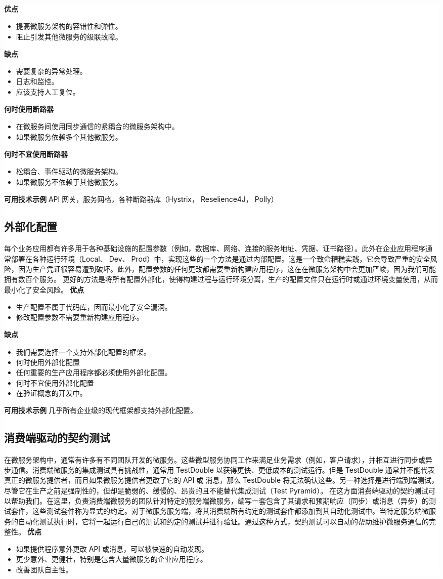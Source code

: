 **优点**

- 提高微服务架构的容错性和弹性。
- 阻止引发其他微服务的级联故障。

**缺点**

- 需要复杂的异常处理。
- 日志和监控。
- 应该支持人工复位。

**何时使用断路器**

- 在微服务间使用同步通信的紧耦合的微服务架构中。
- 如果微服务依赖多个其他微服务。

**何时不宜使用断路器**

- 松耦合、事件驱动的微服务架构。
- 如果微服务不依赖于其他微服务。

**可用技术示例**
API 网关，服务网格，各种断路器库（Hystrix， Reselience4J， Polly）

## 外部化配置
每个业务应用都有许多用于各种基础设施的配置参数（例如，数据库、网络、连接的服务地址、凭据、证书路径）。此外在企业应用程序通常部署在各种运行环境（Local、 Dev、 Prod）中，实现这些的一个方法是通过内部配置。这是一个致命糟糕实践，它会导致严重的安全风险，因为生产凭证很容易遭到破坏。此外，配置参数的任何更改都需要重新构建应用程序，这在在微服务架构中会更加严峻，因为我们可能拥有数百个服务。
更好的方法是将所有配置外部化，使得构建过程与运行环境分离，生产的配置文件只在运行时或通过环境变量使用，从而最小化了安全风险。
**优点**

- 生产配置不属于代码库，因而最小化了安全漏洞。
- 修改配置参数不需要重新构建应用程序。

**缺点**

- 我们需要选择一个支持外部化配置的框架。
- 何时使用外部化配置
- 任何重要的生产应用程序都必须使用外部化配置。
- 何时不宜使用外部化配置
- 在验证概念的开发中。

**可用技术示例**
几乎所有企业级的现代框架都支持外部化配置。

## 消费端驱动的契约测试
在微服务架构中，通常有许多有不同团队开发的微服务。这些微型服务协同工作来满足业务需求（例如，客户请求），并相互进行同步或异步通信。消费端微服务的集成测试具有挑战性，通常用 TestDouble 以获得更快、更低成本的测试运行。但是 TestDouble 通常并不能代表真正的微服务提供者，而且如果微服务提供者更改了它的 API 或 消息，那么 TestDouble 将无法确认这些。另一种选择是进行端到端测试，尽管它在生产之前是强制性的，但却是脆弱的、缓慢的、昂贵的且不能替代集成测试（Test Pyramid）。
在这方面消费端驱动的契约测试可以帮助我们。在这里，负责消费端微服务的团队针对特定的服务端微服务，编写一套包含了其请求和预期响应（同步）或消息（异步）的测试套件，这些测试套件称为显式的约定。对于微服务服务端，将其消费端所有约定的测试套件都添加到其自动化测试中。当特定服务端微服务的自动化测试执行时，它将一起运行自己的测试和约定的测试并进行验证。通过这种方式，契约测试可以自动的帮助维护微服务通信的完整性。
**优点**

- 如果提供程序意外更改 API 或消息，可以被快速的自动发现。
- 更少意外、更健壮，特别是包含大量微服务的企业应用程序。
- 改善团队自主性。

